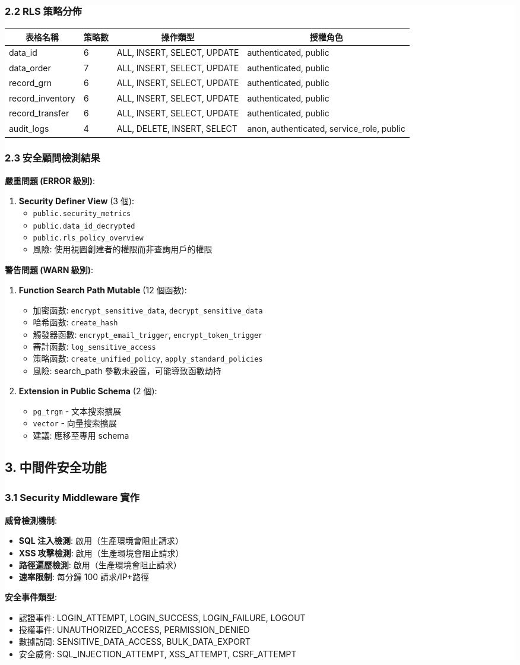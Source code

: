 ### 2.2 RLS 策略分佈

| 表格名稱         | 策略數 | 操作類型                    | 授權角色                                  |
| ---------------- | ------ | --------------------------- | ----------------------------------------- |
| data_id          | 6      | ALL, INSERT, SELECT, UPDATE | authenticated, public                     |
| data_order       | 7      | ALL, INSERT, SELECT, UPDATE | authenticated, public                     |
| record_grn       | 6      | ALL, INSERT, SELECT, UPDATE | authenticated, public                     |
| record_inventory | 6      | ALL, INSERT, SELECT, UPDATE | authenticated, public                     |
| record_transfer  | 6      | ALL, INSERT, SELECT, UPDATE | authenticated, public                     |
| audit_logs       | 4      | ALL, DELETE, INSERT, SELECT | anon, authenticated, service_role, public |

### 2.3 安全顧問檢測結果

**嚴重問題 (ERROR 級別)**:

1. **Security Definer View** (3 個):
   - `public.security_metrics`
   - `public.data_id_decrypted`
   - `public.rls_policy_overview`
   - 風險: 使用視圖創建者的權限而非查詢用戶的權限

**警告問題 (WARN 級別)**:

1. **Function Search Path Mutable** (12 個函數):
   - 加密函數: `encrypt_sensitive_data`, `decrypt_sensitive_data`
   - 哈希函數: `create_hash`
   - 觸發器函數: `encrypt_email_trigger`, `encrypt_token_trigger`
   - 審計函數: `log_sensitive_access`
   - 策略函數: `create_unified_policy`, `apply_standard_policies`
   - 風險: search_path 參數未設置，可能導致函數劫持

2. **Extension in Public Schema** (2 個):
   - `pg_trgm` - 文本搜索擴展
   - `vector` - 向量搜索擴展
   - 建議: 應移至專用 schema

## 3. 中間件安全功能

### 3.1 Security Middleware 實作

**威脅檢測機制**:

- **SQL 注入檢測**: 啟用（生產環境會阻止請求）
- **XSS 攻擊檢測**: 啟用（生產環境會阻止請求）
- **路徑遍歷檢測**: 啟用（生產環境會阻止請求）
- **速率限制**: 每分鐘 100 請求/IP+路徑

**安全事件類型**:

- 認證事件: LOGIN_ATTEMPT, LOGIN_SUCCESS, LOGIN_FAILURE, LOGOUT
- 授權事件: UNAUTHORIZED_ACCESS, PERMISSION_DENIED
- 數據訪問: SENSITIVE_DATA_ACCESS, BULK_DATA_EXPORT
- 安全威脅: SQL_INJECTION_ATTEMPT, XSS_ATTEMPT, CSRF_ATTEMPT
